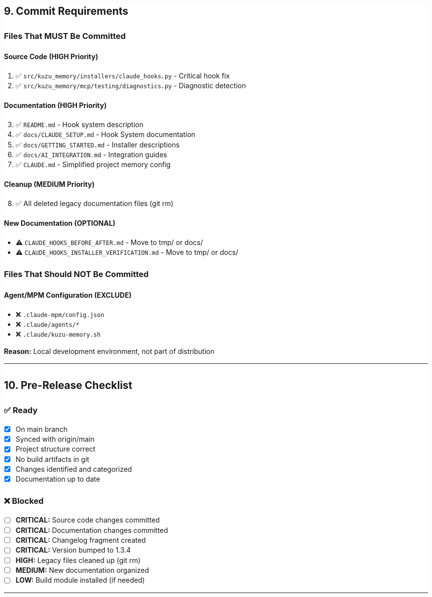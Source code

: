 ## 9. Commit Requirements

### Files That MUST Be Committed

#### Source Code (HIGH Priority)
1. ✅ `src/kuzu_memory/installers/claude_hooks.py` - Critical hook fix
2. ✅ `src/kuzu_memory/mcp/testing/diagnostics.py` - Diagnostic detection

#### Documentation (HIGH Priority)
3. ✅ `README.md` - Hook system description
4. ✅ `docs/CLAUDE_SETUP.md` - Hook System documentation
5. ✅ `docs/GETTING_STARTED.md` - Installer descriptions
6. ✅ `docs/AI_INTEGRATION.md` - Integration guides
7. ✅ `CLAUDE.md` - Simplified project memory config

#### Cleanup (MEDIUM Priority)
8. ✅ All deleted legacy documentation files (git rm)

#### New Documentation (OPTIONAL)
- ⚠️ `CLAUDE_HOOKS_BEFORE_AFTER.md` - Move to tmp/ or docs/
- ⚠️ `CLAUDE_HOOKS_INSTALLER_VERIFICATION.md` - Move to tmp/ or docs/

### Files That Should NOT Be Committed

#### Agent/MPM Configuration (EXCLUDE)
- ❌ `.claude-mpm/config.json`
- ❌ `.claude/agents/*`
- ❌ `.claude/kuzu-memory.sh`

**Reason:** Local development environment, not part of distribution

---

## 10. Pre-Release Checklist

### ✅ Ready

- [x] On main branch
- [x] Synced with origin/main
- [x] Project structure correct
- [x] No build artifacts in git
- [x] Changes identified and categorized
- [x] Documentation up to date

### ❌ Blocked

- [ ] **CRITICAL:** Source code changes committed
- [ ] **CRITICAL:** Documentation changes committed
- [ ] **CRITICAL:** Changelog fragment created
- [ ] **CRITICAL:** Version bumped to 1.3.4
- [ ] **HIGH:** Legacy files cleaned up (git rm)
- [ ] **MEDIUM:** New documentation organized
- [ ] **LOW:** Build module installed (if needed)

---